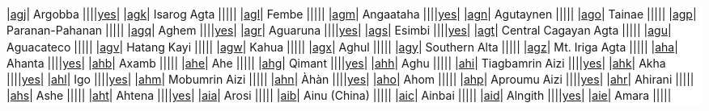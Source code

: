 |[agj](./lang/agj/index.md)| Argobba  ||||[yes](./lang/agj/inventory.md)|
|[agk](./lang/agk/index.md)| Isarog Agta |||||
|[agl](./lang/agl/index.md)| Fembe    |||||
|[agm](./lang/agm/index.md)| Angaataha ||||[yes](./lang/agm/inventory.md)|
|[agn](./lang/agn/index.md)| Agutaynen |||||
|[ago](./lang/ago/index.md)| Tainae   |||||
|[agp](./lang/agp/index.md)| Paranan-Pahanan |||||
|[agq](./lang/agq/index.md)| Aghem    ||||[yes](./lang/agq/inventory.md)|
|[agr](./lang/agr/index.md)| Aguaruna ||||[yes](./lang/agr/inventory.md)|
|[ags](./lang/ags/index.md)| Esimbi   ||||[yes](./lang/ags/inventory.md)|
|[agt](./lang/agt/index.md)| Central Cagayan Agta |||||
|[agu](./lang/agu/index.md)| Aguacateco |||||
|[agv](./lang/agv/index.md)| Hatang Kayi |||||
|[agw](./lang/agw/index.md)| Kahua    |||||
|[agx](./lang/agx/index.md)| Aghul    |||||
|[agy](./lang/agy/index.md)| Southern Alta |||||
|[agz](./lang/agz/index.md)| Mt. Iriga Agta |||||
|[aha](./lang/aha/index.md)| Ahanta   ||||[yes](./lang/aha/inventory.md)|
|[ahb](./lang/ahb/index.md)| Axamb    |||||
|[ahe](./lang/ahe/index.md)| Ahe      |||||
|[ahg](./lang/ahg/index.md)| Qimant   ||||[yes](./lang/ahg/inventory.md)|
|[ahh](./lang/ahh/index.md)| Aghu     |||||
|[ahi](./lang/ahi/index.md)| Tiagbamrin Aizi ||||[yes](./lang/ahi/inventory.md)|
|[ahk](./lang/ahk/index.md)| Akha           ||||[yes](./lang/ahk/inventory.md)|
|[ahl](./lang/ahl/index.md)| Igo      ||||[yes](./lang/ahl/inventory.md)|
|[ahm](./lang/ahm/index.md)| Mobumrin Aizi |||||
|[ahn](./lang/ahn/index.md)| Àhàn     ||||[yes](./lang/ahn/inventory.md)|
|[aho](./lang/aho/index.md)| Ahom     |||||
|[ahp](./lang/ahp/index.md)| Aproumu Aizi ||||[yes](./lang/ahp/inventory.md)|
|[ahr](./lang/ahr/index.md)| Ahirani  |||||
|[ahs](./lang/ahs/index.md)| Ashe     |||||
|[aht](./lang/aht/index.md)| Ahtena   ||||[yes](./lang/aht/inventory.md)|
|[aia](./lang/aia/index.md)| Arosi    |||||
|[aib](./lang/aib/index.md)| Ainu (China) |||||
|[aic](./lang/aic/index.md)| Ainbai   |||||
|[aid](./lang/aid/index.md)| Alngith  ||||[yes](./lang/aid/inventory.md)|
|[aie](./lang/aie/index.md)| Amara    |||||